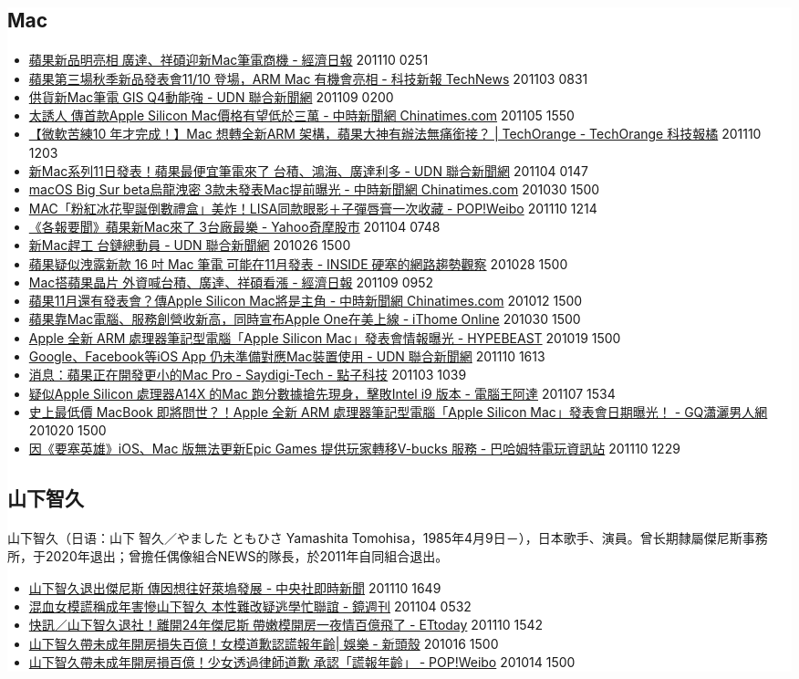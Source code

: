 ## Mac


- [蘋果新品明亮相 廣達、祥碩迎新Mac筆電商機 - 經濟日報](https://money.udn.com/money/story/5612/5002226 "蘋果新品明亮相 廣達、祥碩迎新Mac筆電商機 - 經濟日報") 201110 0251
- [蘋果第三場秋季新品發表會11/10 登場，ARM Mac 有機會亮相 - 科技新報 TechNews](https://technews.tw/2020/11/03/apple-1110-arm-mac/ "蘋果第三場秋季新品發表會11/10 登場，ARM Mac 有機會亮相 - 科技新報 TechNews") 201103 0831
- [供貨新Mac筆電 GIS Q4動能強 - UDN 聯合新聞網](https://udn.com/news/story/7253/4999093 "供貨新Mac筆電 GIS Q4動能強 - UDN 聯合新聞網") 201109 0200
- [太誘人 傳首款Apple Silicon Mac價格有望低於三萬 - 中時新聞網 Chinatimes.com](https://www.chinatimes.com/realtimenews/20201105003962-260412 "太誘人 傳首款Apple Silicon Mac價格有望低於三萬 - 中時新聞網 Chinatimes.com") 201105 1550
- [【微軟苦練10 年才完成！】Mac 想轉全新ARM 架構，蘋果大神有辦法無痛銜接？ | TechOrange - TechOrange 科技報橘](https://buzzorange.com/techorange/2020/11/10/mac_arm_microsoft_surface/ "【微軟苦練10 年才完成！】Mac 想轉全新ARM 架構，蘋果大神有辦法無痛銜接？ | TechOrange - TechOrange 科技報橘") 201110 1203
- [新Mac系列11日發表！蘋果最便宜筆電來了 台積、鴻海、廣達利多 - UDN 聯合新聞網](https://udn.com/news/story/7240/4986603 "新Mac系列11日發表！蘋果最便宜筆電來了 台積、鴻海、廣達利多 - UDN 聯合新聞網") 201104 0147
- [macOS Big Sur beta烏龍洩密 3款未發表Mac提前曝光 - 中時新聞網 Chinatimes.com](https://www.chinatimes.com/realtimenews/20201030002471-260412 "macOS Big Sur beta烏龍洩密 3款未發表Mac提前曝光 - 中時新聞網 Chinatimes.com") 201030 1500
- [MAC「粉紅冰花聖誕倒數禮盒」美炸！LISA同款眼影＋子彈唇膏一次收藏 - POP!Weibo](https://ipop.sina.com.tw/posts/507690 "MAC「粉紅冰花聖誕倒數禮盒」美炸！LISA同款眼影＋子彈唇膏一次收藏 - POP!Weibo") 201110 1214
- [《各報要聞》蘋果新Mac來了 3台廠最樂 - Yahoo奇摩股市](https://tw.stock.yahoo.com/news/%E5%90%84%E5%A0%B1%E8%A6%81%E8%81%9E-%E8%98%8B%E6%9E%9C%E6%96%B0mac%E4%BE%86%E4%BA%86-3%E5%8F%B0%E5%BB%A0%E6%9C%80%E6%A8%82-234853209.html "《各報要聞》蘋果新Mac來了 3台廠最樂 - Yahoo奇摩股市") 201104 0748
- [新Mac趕工 台鏈總動員 - UDN 聯合新聞網](https://udn.com/news/story/7240/4963620 "新Mac趕工 台鏈總動員 - UDN 聯合新聞網") 201026 1500
- [蘋果疑似洩露新款 16 吋 Mac 筆電 可能在11月發表 - INSIDE 硬塞的網路趨勢觀察](https://www.inside.com.tw/article/21348-16-inch-macbook-Boot-Camp "蘋果疑似洩露新款 16 吋 Mac 筆電 可能在11月發表 - INSIDE 硬塞的網路趨勢觀察") 201028 1500
- [Mac搭蘋果晶片 外資喊台積、廣達、祥碩看漲 - 經濟日報](https://money.udn.com/money/story/5607/5000056 "Mac搭蘋果晶片 外資喊台積、廣達、祥碩看漲 - 經濟日報") 201109 0952
- [蘋果11月還有發表會？傳Apple Silicon Mac將是主角 - 中時新聞網 Chinatimes.com](https://www.chinatimes.com/realtimenews/20201012002023-260412 "蘋果11月還有發表會？傳Apple Silicon Mac將是主角 - 中時新聞網 Chinatimes.com") 201012 1500
- [蘋果靠Mac電腦、服務創營收新高，同時宣布Apple One在美上線 - iThome Online](https://www.ithome.com.tw/news/140844 "蘋果靠Mac電腦、服務創營收新高，同時宣布Apple One在美上線 - iThome Online") 201030 1500
- [Apple 全新 ARM 處理器筆記型電腦「Apple Silicon Mac」發表會情報曝光 - HYPEBEAST](https://hypebeast.com/zh/2020/10/apple-silicon-mac-macbook-event-date-rumor "Apple 全新 ARM 處理器筆記型電腦「Apple Silicon Mac」發表會情報曝光 - HYPEBEAST") 201019 1500
- [Google、Facebook等iOS App 仍未準備對應Mac裝置使用 - UDN 聯合新聞網](https://udn.com/news/story/11017/5003515 "Google、Facebook等iOS App 仍未準備對應Mac裝置使用 - UDN 聯合新聞網") 201110 1613
- [消息：蘋果正在開發更小的Mac Pro - Saydigi-Tech - 點子科技](https://saydigi-tech.com/2020/11/31799.html "消息：蘋果正在開發更小的Mac Pro - Saydigi-Tech - 點子科技") 201103 1039
- [疑似Apple Silicon 處理器A14X 的Mac 跑分數據搶先現身，擊敗Intel i9 版本 - 電腦王阿達](https://www.kocpc.com.tw/archives/355230 "疑似Apple Silicon 處理器A14X 的Mac 跑分數據搶先現身，擊敗Intel i9 版本 - 電腦王阿達") 201107 1534
- [史上最低價 MacBook 即將問世？！Apple 全新 ARM 處理器筆記型電腦「Apple Silicon Mac」發表會日期曝光！ - GQ瀟灑男人網](https://www.gq.com.tw/gadget/article/apple-silicon-mac-%E9%A0%90%E6%B8%AC "史上最低價 MacBook 即將問世？！Apple 全新 ARM 處理器筆記型電腦「Apple Silicon Mac」發表會日期曝光！ - GQ瀟灑男人網") 201020 1500
- [因《要塞英雄》iOS、Mac 版無法更新Epic Games 提供玩家轉移V-bucks 服務 - 巴哈姆特電玩資訊站](https://gnn.gamer.com.tw/detail.php?sn=206102 "因《要塞英雄》iOS、Mac 版無法更新Epic Games 提供玩家轉移V-bucks 服務 - 巴哈姆特電玩資訊站") 201110 1229

## 山下智久

山下智久（日语：山下 智久／やました ともひさ Yamashita Tomohisa，1985年4月9日－），日本歌手、演員。曾长期隸屬傑尼斯事務所，于2020年退出；曾擔任偶像組合NEWS的隊長，於2011年自同組合退出。
- [山下智久退出傑尼斯 傳因想往好萊塢發展 - 中央社即時新聞](https://www.cna.com.tw/news/firstnews/202011105007.aspx "山下智久退出傑尼斯 傳因想往好萊塢發展 - 中央社即時新聞") 201110 1649
- [混血女模謊稱成年害慘山下智久 本性難改疑逃學忙聯誼 - 鏡週刊](https://www.mirrormedia.mg/story/20201103insight001/ "混血女模謊稱成年害慘山下智久 本性難改疑逃學忙聯誼 - 鏡週刊") 201104 0532
- [快訊／山下智久退社！離開24年傑尼斯 帶嫩模開房一夜情百億飛了 - ETtoday](https://www.ettoday.net/news/20201110/1851266.htm "快訊／山下智久退社！離開24年傑尼斯 帶嫩模開房一夜情百億飛了 - ETtoday") 201110 1542
- [山下智久帶未成年開房損失百億！女模道歉認謊報年齡| 娛樂 - 新頭殼](https://newtalk.tw/news/view/2020-10-16/480079 "山下智久帶未成年開房損失百億！女模道歉認謊報年齡| 娛樂 - 新頭殼") 201016 1500
- [山下智久帶未成年開房損百億！少女透過律師道歉 承認「謊報年齡」 - POP!Weibo](https://ipop.sina.com.tw/posts/502728 "山下智久帶未成年開房損百億！少女透過律師道歉 承認「謊報年齡」 - POP!Weibo") 201014 1500